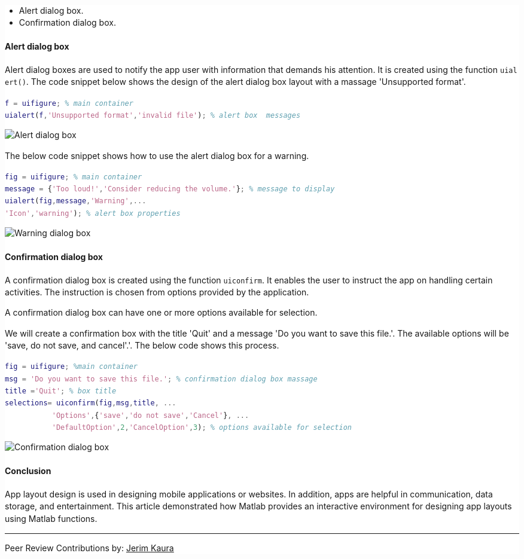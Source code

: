 - Alert dialog box.
- Confirmation dialog box.

#### Alert dialog box
Alert dialog boxes are used to notify the app user with information that demands his attention. It is created using the function `uialert()`. The code snippet below shows the design of the alert dialog box layout with a massage 'Unsupported format'.

```Matlab
f = uifigure; % main container
uialert(f,'Unsupported format','invalid file'); % alert box  messages
```

![Alert dialog box](/engineering-education/app-layout-design-programmatically-using-matlab/applayout_j.jpg)


The below code snippet shows how to use the alert dialog box for a warning.

```matlab
fig = uifigure; % main container
message = {'Too loud!','Consider reducing the volume.'}; % message to display
uialert(fig,message,'Warning',...
'Icon','warning'); % alert box properties
```

![Warning dialog box](/engineering-education/app-layout-design-programmatically-using-matlab/applayout_k.jpg)

#### Confirmation dialog box
A confirmation dialog box is created using the function `uiconfirm`. It enables the user to instruct the app on handling certain activities. The instruction is chosen from options provided by the application.

A confirmation dialog box can have one or more options available for selection.

We will create a confirmation box with the title 'Quit' and a message 'Do you want to save this file.'. The available options will be 'save, do not save, and cancel'.'. The below code shows this process.

```Matlab
fig = uifigure; %main container
msg = 'Do you want to save this file.'; % confirmation dialog box massage 
title ='Quit'; % box title
selections= uiconfirm(fig,msg,title, ...
           'Options',{'save','do not save','Cancel'}, ...
           'DefaultOption',2,'CancelOption',3); % options available for selection
```
![Confirmation dialog box](/engineering-education/app-layout-design-programmatically-using-matlab/applayout_l.jpg)


#### Conclusion
App layout design is used in designing mobile applications or websites. In addition, apps are helpful in communication, data storage, and entertainment. This article demonstrated how Matlab provides an interactive environment for designing app layouts using Matlab functions.

---
Peer Review Contributions by: [Jerim Kaura](/engineering-education/authors/jerim-kaura/)
